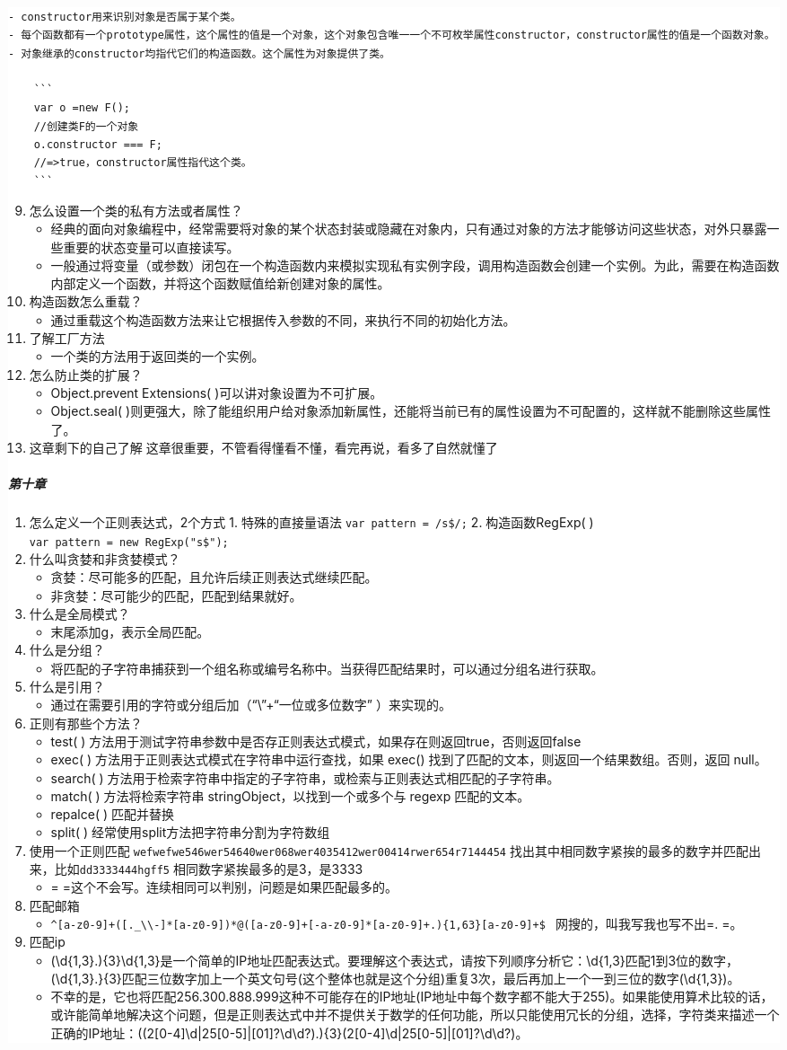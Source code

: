	- constructor用来识别对象是否属于某个类。
	- 每个函数都有一个prototype属性，这个属性的值是一个对象，这个对象包含唯一一个不可枚举属性constructor，constructor属性的值是一个函数对象。
	- 对象继承的constructor均指代它们的构造函数。这个属性为对象提供了类。
		
		```
		var o =new F();
		//创建类F的一个对象
		o.constructor === F;
		//=>true，constructor属性指代这个类。
		```
9. 怎么设置一个类的私有方法或者属性？
	- 经典的面向对象编程中，经常需要将对象的某个状态封装或隐藏在对象内，只有通过对象的方法才能够访问这些状态，对外只暴露一些重要的状态变量可以直接读写。
	- 一般通过将变量（或参数）闭包在一个构造函数内来模拟实现私有实例字段，调用构造函数会创建一个实例。为此，需要在构造函数内部定义一个函数，并将这个函数赋值给新创建对象的属性。  
10. 构造函数怎么重载？
	- 通过重载这个构造函数方法来让它根据传入参数的不同，来执行不同的初始化方法。  
11. 了解工厂方法 
	- 一个类的方法用于返回类的一个实例。 
12. 怎么防止类的扩展？
	- Object.prevent Extensions( )可以讲对象设置为不可扩展。
	- Object.seal( )则更强大，除了能组织用户给对象添加新属性，还能将当前已有的属性设置为不可配置的，这样就不能删除这些属性了。 
13. 这章剩下的自己了解  这章很重要，不管看得懂看不懂，看完再说，看多了自然就懂了

#####  第十章  
1. 怎么定义一个正则表达式，2个方式
		1. 特殊的直接量语法
		`var pattern = /s$/;`
		2. 构造函数RegExp( )  
		`var pattern = new RegExp("s$");`
2. 什么叫贪婪和非贪婪模式？
	- 贪婪：尽可能多的匹配，且允许后续正则表达式继续匹配。
	- 非贪婪：尽可能少的匹配，匹配到结果就好。  
3. 什么是全局模式？
	- 末尾添加g，表示全局匹配。  
4. 什么是分组？
	- 将匹配的子字符串捕获到一个组名称或编号名称中。当获得匹配结果时，可以通过分组名进行获取。  
5. 什么是引用？ 
	- 通过在需要引用的字符或分组后加（“\”+“一位或多位数字” ）来实现的。
6. 正则有那些个方法？
	- test( ) 方法用于测试字符串参数中是否存正则表达式模式，如果存在则返回true，否则返回false
	- exec( ) 方法用于正则表达式模式在字符串中运行查找，如果 exec() 找到了匹配的文本，则返回一个结果数组。否则，返回 null。
	- search( ) 方法用于检索字符串中指定的子字符串，或检索与正则表达式相匹配的子字符串。
	- match( ) 方法将检索字符串 stringObject，以找到一个或多个与 regexp 匹配的文本。
	- repalce( ) 匹配并替换
	- split( ) 经常使用split方法把字符串分割为字符数组
7. 使用一个正则匹配
 `wefwefwe546wer54640wer068wer4035412wer00414rwer654r7144454`
 找出其中相同数字紧挨的最多的数字并匹配出来，比如`dd3333444hgff5` 相同数字紧挨最多的是3，是3333
	 - = =这个不会写。连续相同可以判别，问题是如果匹配最多的。
8. 匹配邮箱
	- `^[a-z0-9]+([._\\-]*[a-z0-9])*@([a-z0-9]+[-a-z0-9]*[a-z0-9]+.){1,63}[a-z0-9]+$ `
网搜的，叫我写我也写不出=. =。
9. 匹配ip
	-  (\d{1,3}\.){3}\d{1,3}是一个简单的IP地址匹配表达式。要理解这个表达式，请按下列顺序分析它：\d{1,3}匹配1到3位的数字，(\d{1,3}\.}{3}匹配三位数字加上一个英文句号(这个整体也就是这个分组)重复3次，最后再加上一个一到三位的数字(\d{1,3})。
	- 不幸的是，它也将匹配256.300.888.999这种不可能存在的IP地址(IP地址中每个数字都不能大于255)。如果能使用算术比较的话，或许能简单地解决这个问题，但是正则表达式中并不提供关于数学的任何功能，所以只能使用冗长的分组，选择，字符类来描述一个正确的IP地址：((2[0-4]\d|25[0-5]|[01]?\d\d?)\.){3}(2[0-4]\d|25[0-5]|[01]?\d\d?)。 
